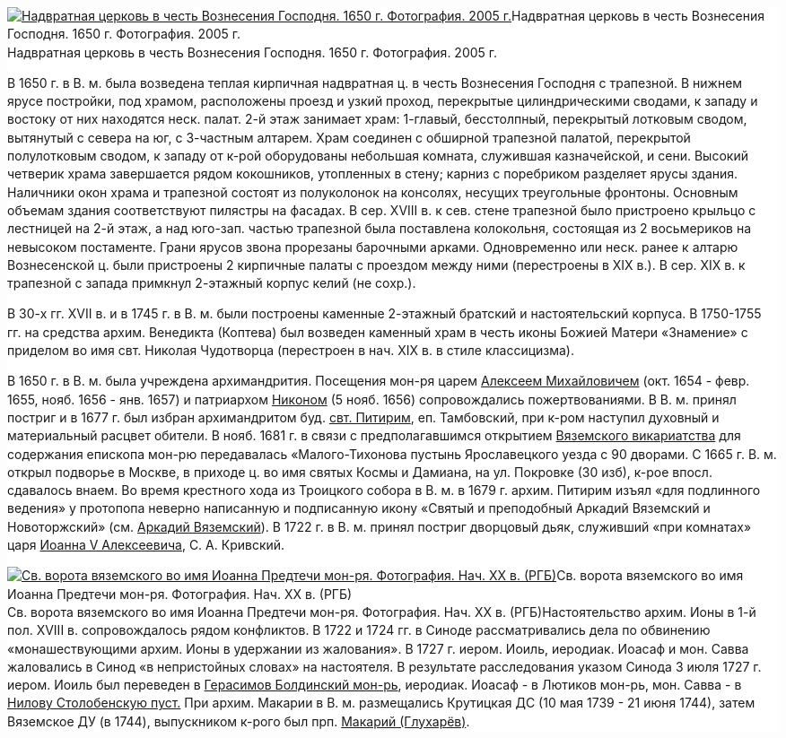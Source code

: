 [![Надвратная церковь в честь Вознесения Господня. 1650 г. Фотография. 2005 г.](https://pravenc.ru/data/062/466/1234/i200.jpg "Кликните для увеличения картинки")](https://pravenc.ru/data/062/466/1234/i400.jpg)Надвратная церковь в честь Вознесения Господня. 1650 г. Фотография. 2005 г.  
Надвратная церковь в честь Вознесения Господня. 1650 г. Фотография. 2005 г.

В 1650 г. в В. м. была возведена теплая кирпичная надвратная ц. в честь Вознесения Господня с трапезной. В нижнем ярусе постройки, под храмом, расположены проезд и узкий проход, перекрытые цилиндрическими сводами, к западу и востоку от них находятся неск. палат. 2-й этаж занимает храм: 1-главый, бесстолпный, перекрытый лотковым сводом, вытянутый с севера на юг, с 3-частным алтарем. Храм соединен с обширной трапезной палатой, перекрытой полулотковым сводом, к западу от к-рой оборудованы небольшая комната, служившая казначейской, и сени. Высокий четверик храма завершается рядом кокошников, утопленных в стену; карниз с поребриком разделяет ярусы здания. Наличники окон храма и трапезной состоят из полуколонок на консолях, несущих треугольные фронтоны. Основным объемам здания соответствуют пилястры на фасадах. В сер. XVIII в. к сев. стене трапезной было пристроено крыльцо с лестницей на 2-й этаж, а над юго-зап. частью трапезной была поставлена колокольня, состоящая из 2 восьмериков на невысоком постаменте. Грани ярусов звона прорезаны барочными арками. Одновременно или неск. ранее к алтарю Вознесенской ц. были пристроены 2 кирпичные палаты с проездом между ними (перестроены в XIX в.). В сер. XIX в. к трапезной с запада примкнул 2-этажный корпус келий (не сохр.).

В 30-х гг. XVII в. и в 1745 г. в В. м. были построены каменные 2-этажный братский и настоятельский корпуса. В 1750-1755 гг. на средства архим. Венедикта (Коптева) был возведен каменный храм в честь иконы Божией Матери «Знамение» с приделом во имя свт. Николая Чудотворца (перестроен в нач. XIX в. в стиле классицизма).

В 1650 г. в В. м. была учреждена архимандрития. Посещения мон-ря царем [Алексеем Михайловичем](<https://pravenc.ru/text/Алексей Михайлович.html>) (окт. 1654 - февр. 1655, нояб. 1656 - янв. 1657) и патриархом [Никоном](https://pravenc.ru/text/Никон.html) (5 нояб. 1656) сопровождались пожертвованиями. В В. м. принял постриг и в 1677 г. был избран архимандритом буд. [свт. Питирим](<https://pravenc.ru/text/свт  Питирим.html>), еп. Тамбовский, при к-ром наступил духовный и материальный расцвет обители. В нояб. 1681 г. в связи с предполагавшимся открытием [Вяземского викариатства](<https://pravenc.ru/text/Вяземское викариатство.html>) для содержания епископа мон-рю передавалась «Малого-Тихонова пустынь Ярославецкого уезда с 90 дворами. С 1665 г. В. м. открыл подворье в Москве, в приходе ц. во имя святых Космы и Дамиана, на ул. Покровке (30 изб), к-рое впосл. сдавалось внаем. Во время крестного хода из Троицкого собора в В. м. в 1679 г. архим. Питирим изъял «для подлинного ведения» у протопопа неверно написанную и подписанную икону «Святый и преподобный Аркадий Вяземский и Новоторжский» (см. [Аркадий Вяземский](<https://pravenc.ru/text/Аркадий Вяземский.html>)). В 1722 г. в В. м. принял постриг дворцовый дьяк, служивший «при комнатах» царя [Иоанна V Алексеевича](<https://pravenc.ru/text/Иоанна V Алексеевича.html>), С. А. Кривский.

[![Св. ворота вяземского во имя Иоанна Предтечи мон-ря. Фотография. Нач. ХХ в. (РГБ)](https://pravenc.ru/data/108/466/1234/i200.jpg "Кликните для увеличения картинки")](https://pravenc.ru/data/108/466/1234/i400.jpg)Св. ворота вяземского во имя Иоанна Предтечи мон-ря. Фотография. Нач. ХХ в. (РГБ)  
Св. ворота вяземского во имя Иоанна Предтечи мон-ря. Фотография. Нач. ХХ в. (РГБ)Настоятельство архим. Ионы в 1-й пол. XVIII в. сопровождалось рядом конфликтов. В 1722 и 1724 гг. в Синоде рассматривались дела по обвинению «монашествующими архим. Ионы в удержании из жалования». В 1727 г. иером. Иоиль, иеродиак. Иоасаф и мон. Савва жаловались в Синод «в непристойных словах» на настоятеля. В результате расследования указом Синода 3 июля 1727 г. иером. Иоиль был переведен в [Герасимов Болдинский мон-рь](<https://pravenc.ru/text/Герасимов Болдинский мон-рь.html>), иеродиак. Иоасаф - в Лютиков мон-рь, мон. Савва - в [Нилову Столобенскую пуст.](<https://pravenc.ru/text/Нилова Столобенская в честь Богоявления мужская пустынь.html>) При архим. Макарии в В. м. размещались Крутицкая ДС (10 мая 1739 - 21 июня 1744), затем Вяземское ДУ (в 1744), выпускником к-рого был прп. [Макарий (Глухарёв)](<https://pravenc.ru/text/Макарий (Глухарёв).html>).
